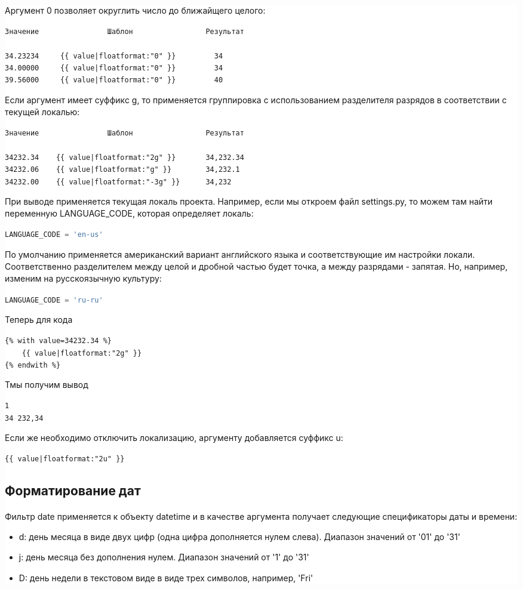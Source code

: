 ```
```
Аргумент 0 позволяет округлить число до ближайщего целого:
```
Значение                Шаблон                 Результат

34.23234     {{ value|floatformat:"0" }}         34
34.00000     {{ value|floatformat:"0" }}         34
39.56000     {{ value|floatformat:"0" }}         40
```
Если аргумент имеет суффикс g, то применяется группировка с использованием разделителя разрядов в соответствии с текущей локалью:
```
Значение                Шаблон                 Результат

34232.34    {{ value|floatformat:"2g" }}       34,232.34
34232.06    {{ value|floatformat:"g" }}        34,232.1
34232.00    {{ value|floatformat:"-3g" }}      34,232
```
При выводе применяется текущая локаль проекта. Например, если мы откроем файл settings.py, то можем там найти переменную LANGUAGE_CODE, которая определяет локаль:
```python
LANGUAGE_CODE = 'en-us'
```
По умолчанию применяется американский вариант английского языка и соответствующие им настройки локали. Соответственно разделителем между целой и дробной частью будет точка, а между разрядами - запятая. Но, например, изменим на русскоязычную культуру:
```python
LANGUAGE_CODE = 'ru-ru'
```
Теперь для кода
```
{% with value=34232.34 %}
    {{ value|floatformat:"2g" }}
{% endwith %}
```
Тмы получим вывод
```
1
34 232,34
```
Если же необходимо отключить локализацию, аргументу добавляется суффикс u:
```
{{ value|floatformat:"2u" }}
```
## Форматирование дат ##
Фильтр date применяется к объекту datetime и в качестве аргумента получает следующие спецификаторы даты и времени:

- d: день месяца в виде двух цифр (одна цифра дополняется нулем слева). Диапазон значений от '01' до '31'

- j: день месяца без дополнения нулем. Диапазон значений от '1' до '31'

- D: день недели в текстовом виде в виде трех символов, например, 'Fri'
